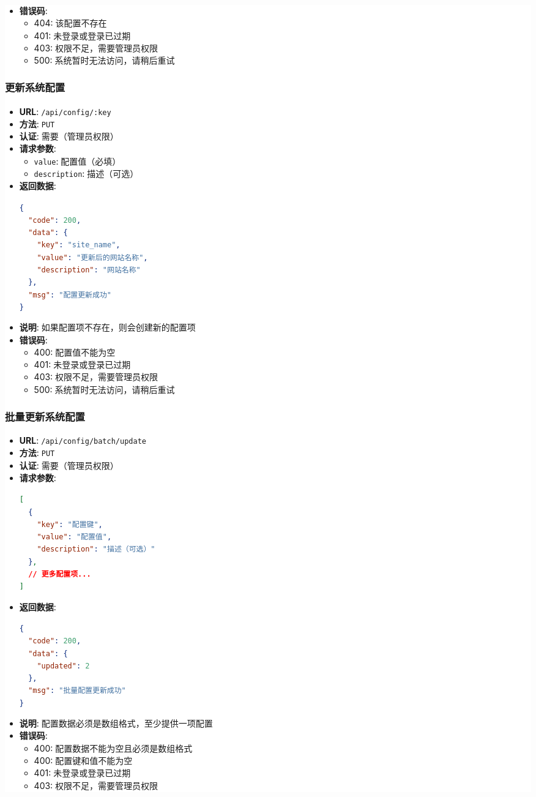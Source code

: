 - **错误码**: 
  - 404: 该配置不存在
  - 401: 未登录或登录已过期
  - 403: 权限不足，需要管理员权限
  - 500: 系统暂时无法访问，请稍后重试

### 更新系统配置

- **URL**: `/api/config/:key`
- **方法**: `PUT`
- **认证**: 需要（管理员权限）
- **请求参数**: 
  - `value`: 配置值（必填）
  - `description`: 描述（可选）
- **返回数据**: 
  ```json
  {
    "code": 200,
    "data": {
      "key": "site_name",
      "value": "更新后的网站名称",
      "description": "网站名称"
    },
    "msg": "配置更新成功"
  }
  ```
- **说明**: 如果配置项不存在，则会创建新的配置项
- **错误码**: 
  - 400: 配置值不能为空
  - 401: 未登录或登录已过期
  - 403: 权限不足，需要管理员权限
  - 500: 系统暂时无法访问，请稍后重试

### 批量更新系统配置

- **URL**: `/api/config/batch/update`
- **方法**: `PUT`
- **认证**: 需要（管理员权限）
- **请求参数**: 
  ```json
  [
    {
      "key": "配置键",
      "value": "配置值",
      "description": "描述（可选）"
    },
    // 更多配置项...
  ]
  ```
- **返回数据**: 
  ```json
  {
    "code": 200,
    "data": {
      "updated": 2
    },
    "msg": "批量配置更新成功"
  }
  ```
- **说明**: 配置数据必须是数组格式，至少提供一项配置
- **错误码**: 
  - 400: 配置数据不能为空且必须是数组格式
  - 400: 配置键和值不能为空
  - 401: 未登录或登录已过期
  - 403: 权限不足，需要管理员权限